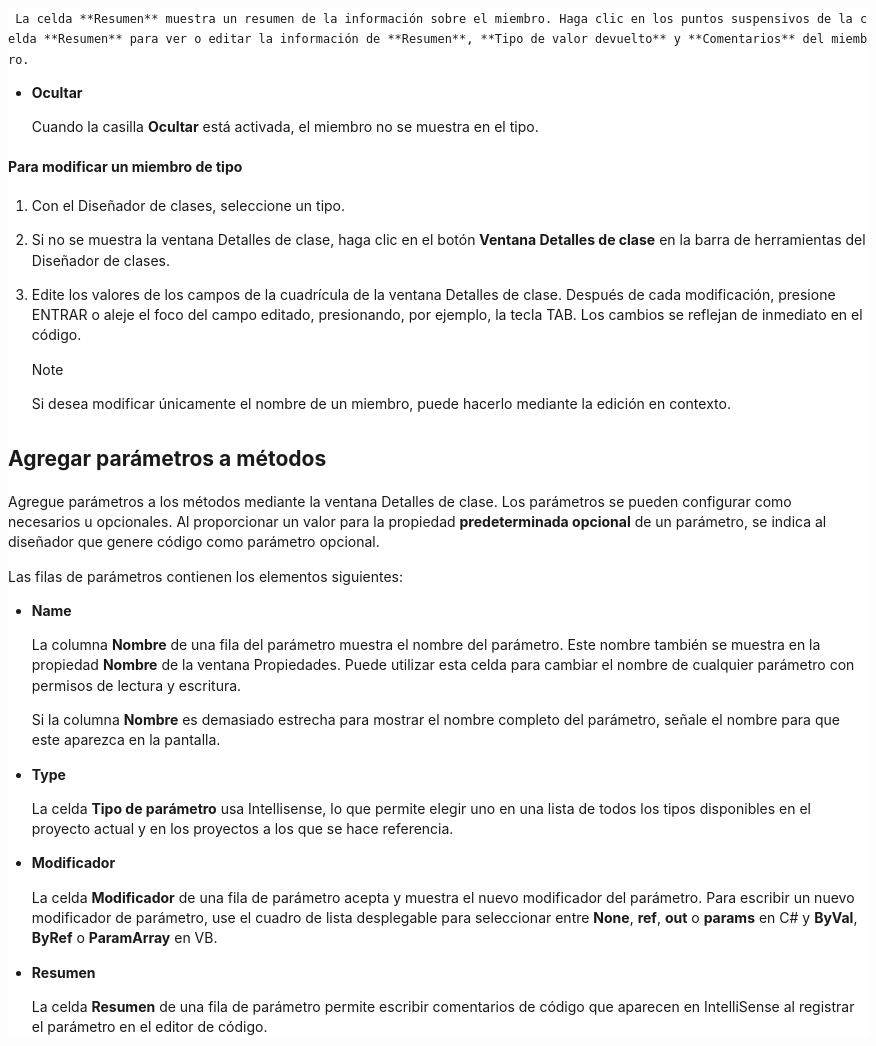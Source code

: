      La celda **Resumen** muestra un resumen de la información sobre el miembro. Haga clic en los puntos suspensivos de la celda **Resumen** para ver o editar la información de **Resumen**, **Tipo de valor devuelto** y **Comentarios** del miembro.  
  
- **Ocultar**  
  
     Cuando la casilla **Ocultar** está activada, el miembro no se muestra en el tipo.  
  
#### <a name="to-modify-a-type-member"></a>Para modificar un miembro de tipo  
  
1. Con el Diseñador de clases, seleccione un tipo.  
  
2. Si no se muestra la ventana Detalles de clase, haga clic en el botón **Ventana Detalles de clase** en la barra de herramientas del Diseñador de clases.  
  
3. Edite los valores de los campos de la cuadrícula de la ventana Detalles de clase. Después de cada modificación, presione ENTRAR o aleje el foco del campo editado, presionando, por ejemplo, la tecla TAB. Los cambios se reflejan de inmediato en el código.  
  
    > [!NOTE]
    > Si desea modificar únicamente el nombre de un miembro, puede hacerlo mediante la edición en contexto.  
  
## <a name="AddMethodParams"></a>Agregar parámetros a métodos  
 Agregue parámetros a los métodos mediante la ventana Detalles de clase. Los parámetros se pueden configurar como necesarios u opcionales. Al proporcionar un valor para la propiedad **predeterminada opcional** de un parámetro, se indica al diseñador que genere código como parámetro opcional.  
  
 Las filas de parámetros contienen los elementos siguientes:  
  
- **Name**  
  
   La columna **Nombre** de una fila del parámetro muestra el nombre del parámetro. Este nombre también se muestra en la propiedad **Nombre** de la ventana Propiedades. Puede utilizar esta celda para cambiar el nombre de cualquier parámetro con permisos de lectura y escritura.  
  
   Si la columna **Nombre** es demasiado estrecha para mostrar el nombre completo del parámetro, señale el nombre para que este aparezca en la pantalla.  
  
- **Type**  
  
   La celda **Tipo de parámetro** usa Intellisense, lo que permite elegir uno en una lista de todos los tipos disponibles en el proyecto actual y en los proyectos a los que se hace referencia.  
  
- **Modificador**  
  
   La celda **Modificador** de una fila de parámetro acepta y muestra el nuevo modificador del parámetro. Para escribir un nuevo modificador de parámetro, use el cuadro de lista desplegable para seleccionar entre **None**, **ref**, **out** o **params** en C# y **ByVal**, **ByRef** o **ParamArray** en VB.  
  
- **Resumen**  
  
   La celda **Resumen** de una fila de parámetro permite escribir comentarios de código que aparecen en IntelliSense al registrar el parámetro en el editor de código.  
  